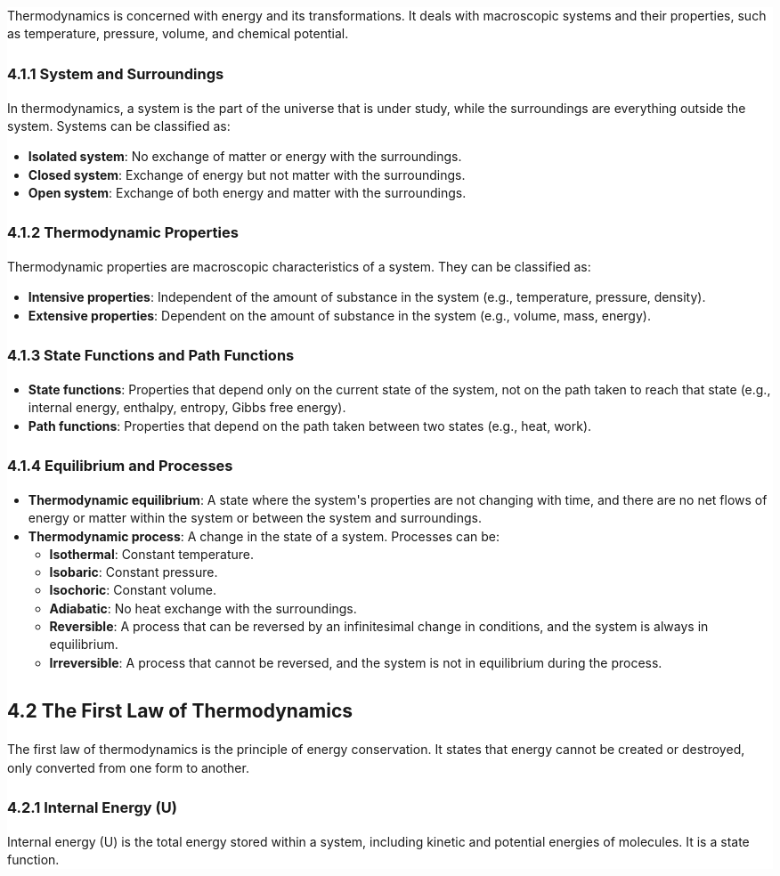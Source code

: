 Thermodynamics is concerned with energy and its transformations. It deals with macroscopic systems and their properties, such as temperature, pressure, volume, and chemical potential.

### 4.1.1 System and Surroundings

In thermodynamics, a system is the part of the universe that is under study, while the surroundings are everything outside the system. Systems can be classified as:

- **Isolated system**: No exchange of matter or energy with the surroundings.
- **Closed system**: Exchange of energy but not matter with the surroundings.
- **Open system**: Exchange of both energy and matter with the surroundings.

### 4.1.2 Thermodynamic Properties

Thermodynamic properties are macroscopic characteristics of a system. They can be classified as:

- **Intensive properties**: Independent of the amount of substance in the system (e.g., temperature, pressure, density).
- **Extensive properties**: Dependent on the amount of substance in the system (e.g., volume, mass, energy).

### 4.1.3 State Functions and Path Functions

- **State functions**: Properties that depend only on the current state of the system, not on the path taken to reach that state (e.g., internal energy, enthalpy, entropy, Gibbs free energy).
- **Path functions**: Properties that depend on the path taken between two states (e.g., heat, work).

### 4.1.4 Equilibrium and Processes

- **Thermodynamic equilibrium**: A state where the system's properties are not changing with time, and there are no net flows of energy or matter within the system or between the system and surroundings.
- **Thermodynamic process**: A change in the state of a system. Processes can be:
    - **Isothermal**: Constant temperature.
    - **Isobaric**: Constant pressure.
    - **Isochoric**: Constant volume.
    - **Adiabatic**: No heat exchange with the surroundings.
    - **Reversible**: A process that can be reversed by an infinitesimal change in conditions, and the system is always in equilibrium.
    - **Irreversible**: A process that cannot be reversed, and the system is not in equilibrium during the process.

## 4.2 The First Law of Thermodynamics

The first law of thermodynamics is the principle of energy conservation. It states that energy cannot be created or destroyed, only converted from one form to another.

### 4.2.1 Internal Energy (U)

Internal energy (U) is the total energy stored within a system, including kinetic and potential energies of molecules. It is a state function.
